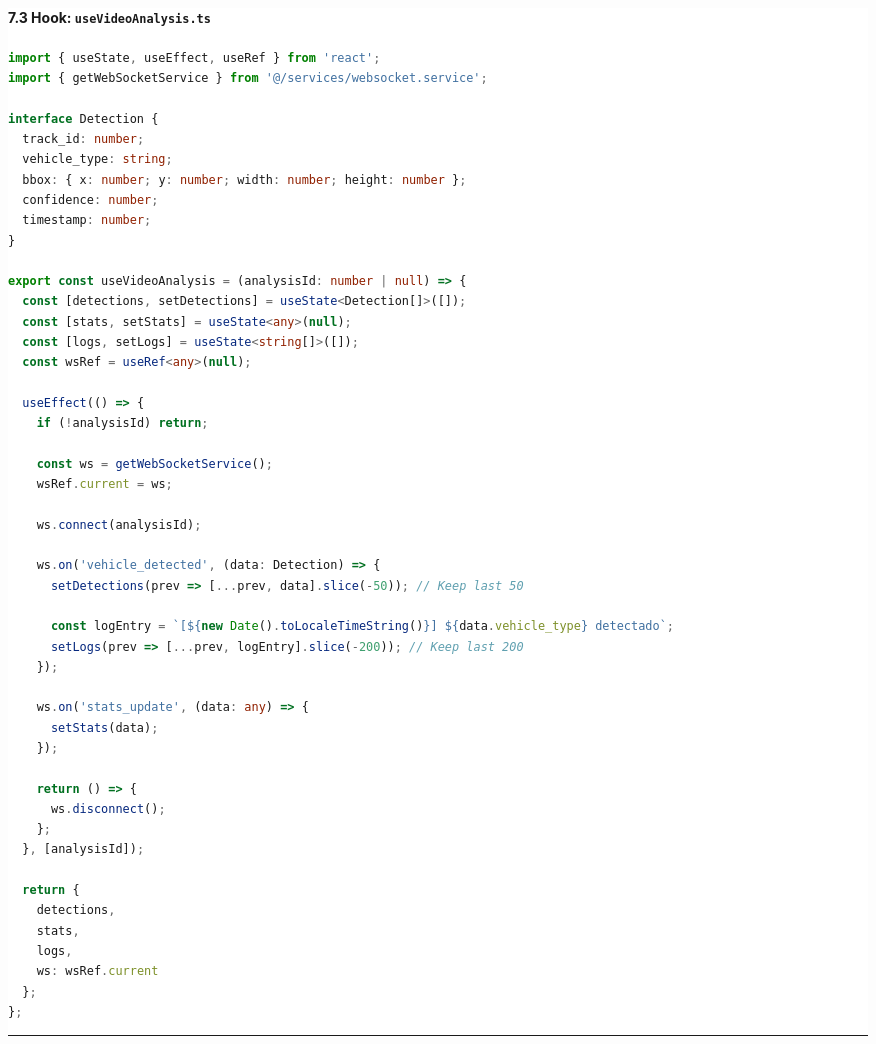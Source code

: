 #### 7.3 Hook: `useVideoAnalysis.ts`
```typescript
import { useState, useEffect, useRef } from 'react';
import { getWebSocketService } from '@/services/websocket.service';

interface Detection {
  track_id: number;
  vehicle_type: string;
  bbox: { x: number; y: number; width: number; height: number };
  confidence: number;
  timestamp: number;
}

export const useVideoAnalysis = (analysisId: number | null) => {
  const [detections, setDetections] = useState<Detection[]>([]);
  const [stats, setStats] = useState<any>(null);
  const [logs, setLogs] = useState<string[]>([]);
  const wsRef = useRef<any>(null);
  
  useEffect(() => {
    if (!analysisId) return;
    
    const ws = getWebSocketService();
    wsRef.current = ws;
    
    ws.connect(analysisId);
    
    ws.on('vehicle_detected', (data: Detection) => {
      setDetections(prev => [...prev, data].slice(-50)); // Keep last 50
      
      const logEntry = `[${new Date().toLocaleTimeString()}] ${data.vehicle_type} detectado`;
      setLogs(prev => [...prev, logEntry].slice(-200)); // Keep last 200
    });
    
    ws.on('stats_update', (data: any) => {
      setStats(data);
    });
    
    return () => {
      ws.disconnect();
    };
  }, [analysisId]);
  
  return {
    detections,
    stats,
    logs,
    ws: wsRef.current
  };
};
```

---